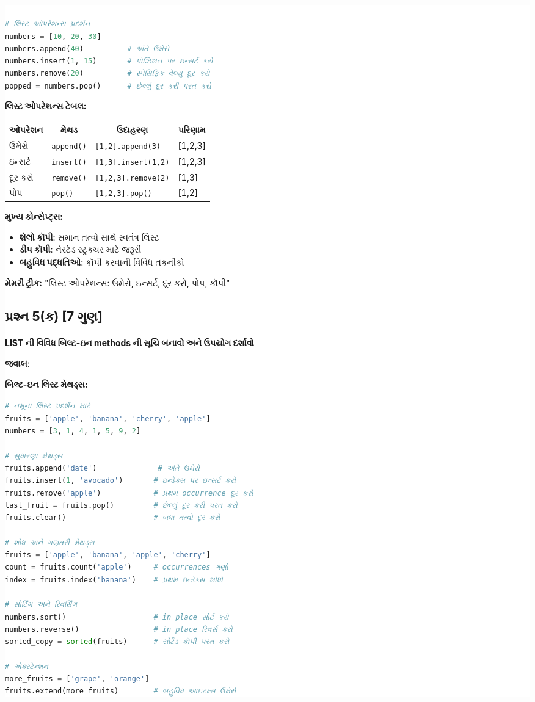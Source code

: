```python

# લિસ્ટ ઓપરેશન્સ પ્રદર્શન
numbers = [10, 20, 30]
numbers.append(40)          # અંતે ઉમેરો
numbers.insert(1, 15)       # પોઝિશન પર ઇન્સર્ટ કરો
numbers.remove(20)          # સ્પેસિફિક વેલ્યુ દૂર કરો
popped = numbers.pop()      # છેલ્લું દૂર કરી પરત કરો
```

**લિસ્ટ ઓપરેશન્સ ટેબલ:**

| ઓપરેશન | મેથડ | ઉદાહરણ | પરિણામ |
|-----------|--------|---------|--------|
| ઉમેરો | `append()` | `[1,2].append(3)` | [1,2,3] |
| ઇન્સર્ટ | `insert()` | `[1,3].insert(1,2)` | [1,2,3] |
| દૂર કરો | `remove()` | `[1,2,3].remove(2)` | [1,3] |
| પોપ | `pop()` | `[1,2,3].pop()` | [1,2] |

**મુખ્ય કોન્સેપ્ટ્સ:**

- **શેલો કૉપી**: સમાન તત્વો સાથે સ્વતંત્ર લિસ્ટ
- **ડીપ કૉપી**: નેસ્ટેડ સ્ટ્રક્ચર માટે જરૂરી
- **બહુવિધ પદ્ધતિઓ**: કૉપી કરવાની વિવિધ તકનીકો

**મેમરી ટ્રીક:** "લિસ્ટ ઓપરેશન્સ: ઉમેરો, ઇન્સર્ટ, દૂર કરો, પોપ, કૉપી"

## પ્રશ્ન 5(ક) [7 ગુણ]

**LIST ની વિવિધ બિલ્ટ-ઇન methods ની સૂચિ બનાવો અને ઉપયોગ દર્શાવો**

**જવાબ**:

**બિલ્ટ-ઇન લિસ્ટ મેથડ્સ:**

```python
# નમૂના લિસ્ટ પ્રદર્શન માટે
fruits = ['apple', 'banana', 'cherry', 'apple']
numbers = [3, 1, 4, 1, 5, 9, 2]

# સુધારણા મેથડ્સ
fruits.append('date')              # અંતે ઉમેરો
fruits.insert(1, 'avocado')       # ઇન્ડેક્સ પર ઇન્સર્ટ કરો
fruits.remove('apple')            # પ્રથમ occurrence દૂર કરો
last_fruit = fruits.pop()         # છેલ્લું દૂર કરી પરત કરો
fruits.clear()                    # બધા તત્વો દૂર કરો

# શોધ અને ગણતરી મેથડ્સ
fruits = ['apple', 'banana', 'apple', 'cherry']
count = fruits.count('apple')     # occurrences ગણો
index = fruits.index('banana')    # પ્રથમ ઇન્ડેક્સ શોધો

# સોર્ટિંગ અને રિવર્સિંગ
numbers.sort()                    # in place સોર્ટ કરો
numbers.reverse()                 # in place રિવર્સ કરો
sorted_copy = sorted(fruits)      # સોર્ટેડ કૉપી પરત કરો

# એક્સ્ટેન્શન
more_fruits = ['grape', 'orange']
fruits.extend(more_fruits)        # બહુવિધ આઇટમ્સ ઉમેરો
```
